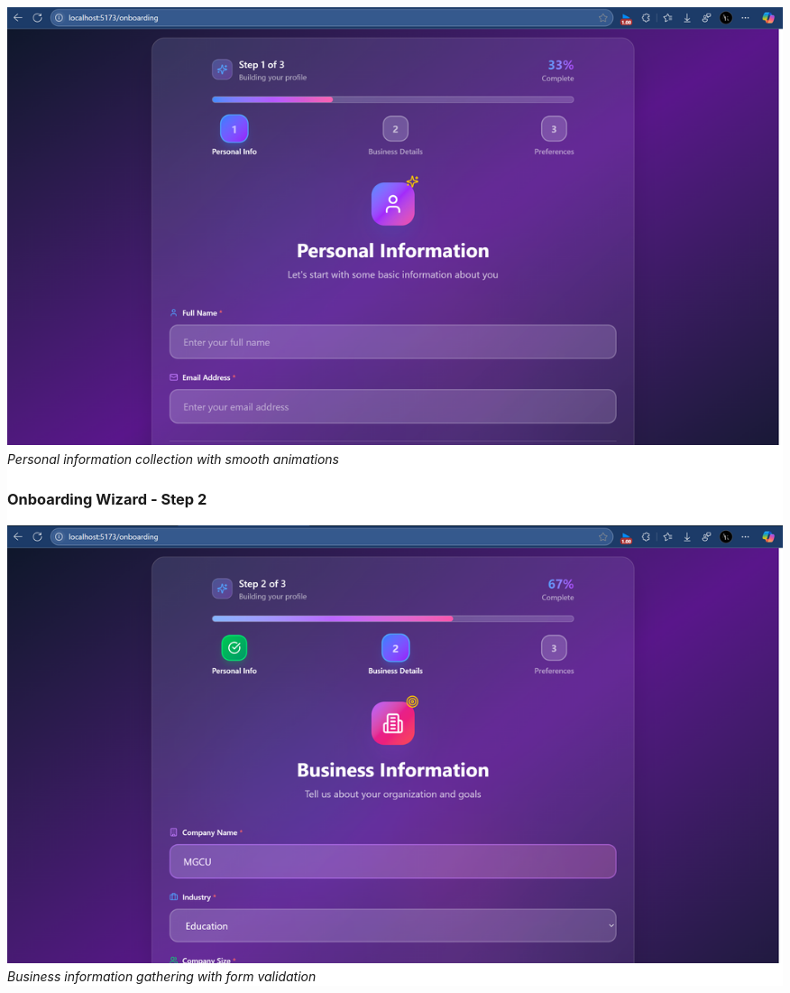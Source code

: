 ![Onboarding Step 1](./screenshots/onboarding-step1.png)
_Personal information collection with smooth animations_

### Onboarding Wizard - Step 2

![Onboarding Step 2](./screenshots/onboarding-step2.png)
_Business information gathering with form validation_
